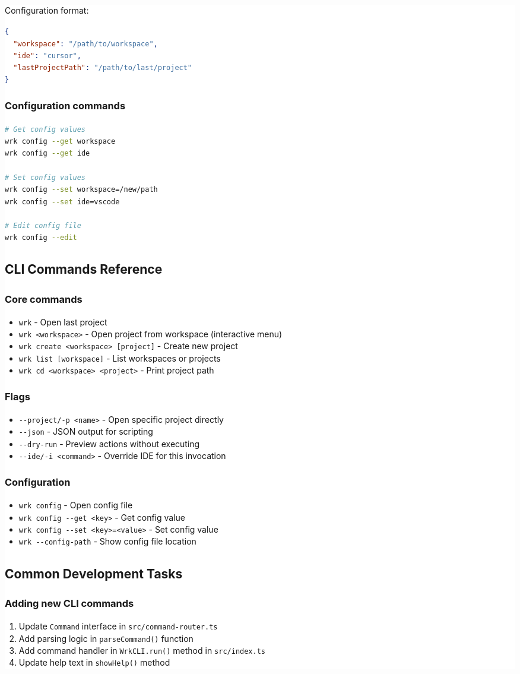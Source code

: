 Configuration format:
```json
{
  "workspace": "/path/to/workspace",
  "ide": "cursor",
  "lastProjectPath": "/path/to/last/project"
}
```

### Configuration commands
```bash
# Get config values
wrk config --get workspace
wrk config --get ide

# Set config values
wrk config --set workspace=/new/path
wrk config --set ide=vscode

# Edit config file
wrk config --edit
```

## CLI Commands Reference

### Core commands
- `wrk` - Open last project
- `wrk <workspace>` - Open project from workspace (interactive menu)
- `wrk create <workspace> [project]` - Create new project
- `wrk list [workspace]` - List workspaces or projects
- `wrk cd <workspace> <project>` - Print project path

### Flags
- `--project/-p <name>` - Open specific project directly
- `--json` - JSON output for scripting
- `--dry-run` - Preview actions without executing
- `--ide/-i <command>` - Override IDE for this invocation

### Configuration
- `wrk config` - Open config file
- `wrk config --get <key>` - Get config value
- `wrk config --set <key>=<value>` - Set config value
- `wrk --config-path` - Show config file location

## Common Development Tasks

### Adding new CLI commands
1. Update `Command` interface in `src/command-router.ts`
2. Add parsing logic in `parseCommand()` function
3. Add command handler in `WrkCLI.run()` method in `src/index.ts`
4. Update help text in `showHelp()` method

